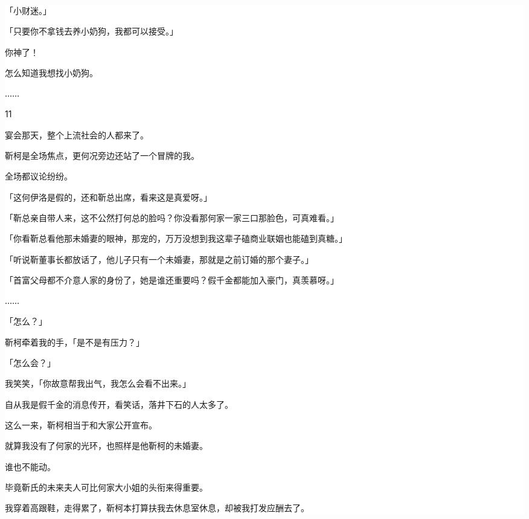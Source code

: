 「小财迷。」


「只要你不拿钱去养小奶狗，我都可以接受。」


你神了！


怎么知道我想找小奶狗。


……


11


宴会那天，整个上流社会的人都来了。


靳柯是全场焦点，更何况旁边还站了一个冒牌的我。


全场都议论纷纷。


「这何伊洛是假的，还和靳总出席，看来这是真爱呀。」


「靳总亲自带人来，这不公然打何总的脸吗？你没看那何家一家三口那脸色，可真难看。」


「你看靳总看他那未婚妻的眼神，那宠的，万万没想到我这辈子磕商业联姻也能磕到真糖。」


「听说靳董事长都放话了，他儿子只有一个未婚妻，那就是之前订婚的那个妻子。」


「首富父母都不介意人家的身份了，她是谁还重要吗？假千金都能加入豪门，真羡慕呀。」


……


「怎么？」


靳柯牵着我的手，「是不是有压力？」


「怎么会？」


我笑笑，「你故意帮我出气，我怎么会看不出来。」


自从我是假千金的消息传开，看笑话，落井下石的人太多了。


这么一来，靳柯相当于和大家公开宣布。


就算我没有了何家的光环，也照样是他靳柯的未婚妻。


谁也不能动。


毕竟靳氏的未来夫人可比何家大小姐的头衔来得重要。


我穿着高跟鞋，走得累了，靳柯本打算扶我去休息室休息，却被我打发应酬去了。
